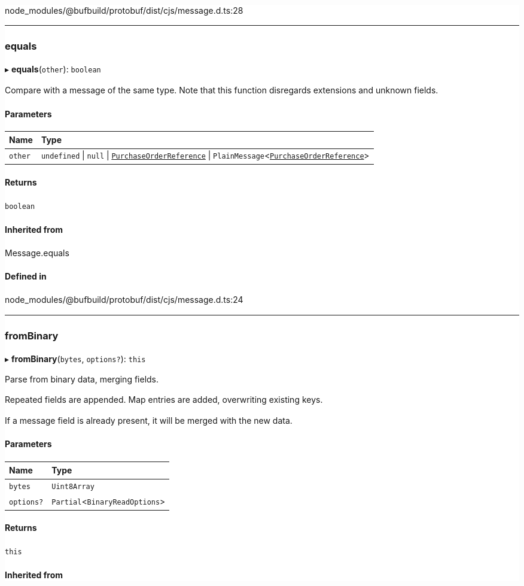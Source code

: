 node_modules/@bufbuild/protobuf/dist/cjs/message.d.ts:28

___

### equals

▸ **equals**(`other`): `boolean`

Compare with a message of the same type.
Note that this function disregards extensions and unknown fields.

#### Parameters

| Name | Type |
| :------ | :------ |
| `other` | `undefined` \| ``null`` \| [`PurchaseOrderReference`](PurchaseOrderReference.md) \| `PlainMessage`\<[`PurchaseOrderReference`](PurchaseOrderReference.md)\> |

#### Returns

`boolean`

#### Inherited from

Message.equals

#### Defined in

node_modules/@bufbuild/protobuf/dist/cjs/message.d.ts:24

___

### fromBinary

▸ **fromBinary**(`bytes`, `options?`): `this`

Parse from binary data, merging fields.

Repeated fields are appended. Map entries are added, overwriting
existing keys.

If a message field is already present, it will be merged with the
new data.

#### Parameters

| Name | Type |
| :------ | :------ |
| `bytes` | `Uint8Array` |
| `options?` | `Partial`\<`BinaryReadOptions`\> |

#### Returns

`this`

#### Inherited from
